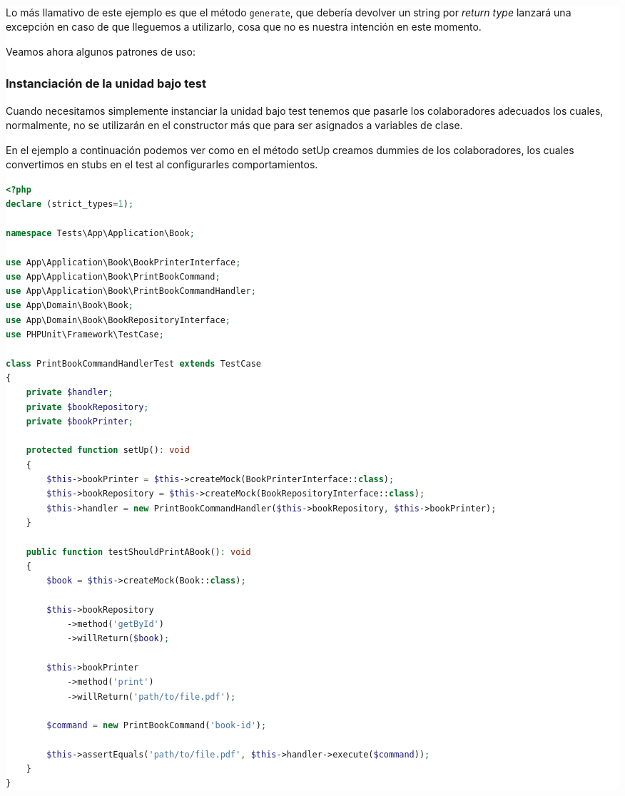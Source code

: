 Lo más llamativo de este ejemplo es que el método `generate`, que debería devolver un string por *return type* lanzará una excepción en caso de que lleguemos a utilizarlo, cosa que no es nuestra intención en este momento.

Veamos ahora algunos patrones de uso:

### Instanciación de la unidad bajo test

Cuando necesitamos simplemente instanciar la unidad bajo test tenemos que pasarle los colaboradores adecuados los cuales, normalmente, no se utilizarán en el constructor más que para ser asignados a variables de clase.

En el ejemplo a continuación podemos ver como en el método setUp creamos dummies de los colaboradores, los cuales convertimos en stubs en el test al configurarles comportamientos.

```php
<?php
declare (strict_types=1);

namespace Tests\App\Application\Book;

use App\Application\Book\BookPrinterInterface;
use App\Application\Book\PrintBookCommand;
use App\Application\Book\PrintBookCommandHandler;
use App\Domain\Book\Book;
use App\Domain\Book\BookRepositoryInterface;
use PHPUnit\Framework\TestCase;

class PrintBookCommandHandlerTest extends TestCase
{
    private $handler;
    private $bookRepository;
    private $bookPrinter;

    protected function setUp(): void
    {
        $this->bookPrinter = $this->createMock(BookPrinterInterface::class);
        $this->bookRepository = $this->createMock(BookRepositoryInterface::class);
        $this->handler = new PrintBookCommandHandler($this->bookRepository, $this->bookPrinter);
    }

    public function testShouldPrintABook(): void
    {
        $book = $this->createMock(Book::class);

        $this->bookRepository
            ->method('getById')
            ->willReturn($book);

        $this->bookPrinter
            ->method('print')
            ->willReturn('path/to/file.pdf');

        $command = new PrintBookCommand('book-id');

        $this->assertEquals('path/to/file.pdf', $this->handler->execute($command));
    }
}
```
